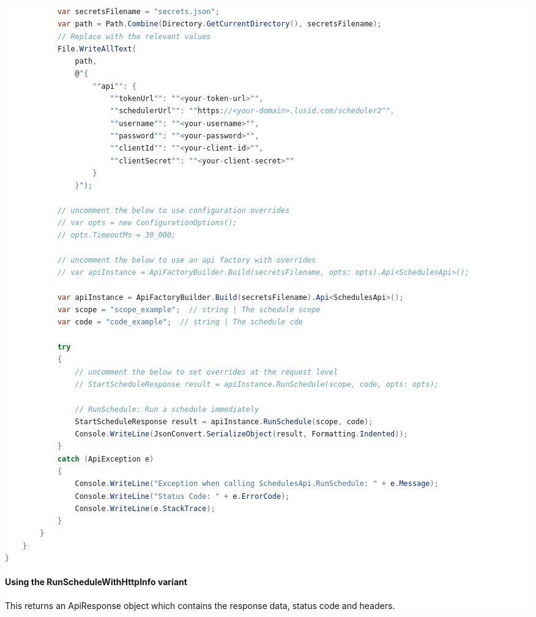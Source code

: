 ```csharp
            var secretsFilename = "secrets.json";
            var path = Path.Combine(Directory.GetCurrentDirectory(), secretsFilename);
            // Replace with the relevant values
            File.WriteAllText(
                path, 
                @"{
                    ""api"": {
                        ""tokenUrl"": ""<your-token-url>"",
                        ""schedulerUrl"": ""https://<your-domain>.lusid.com/scheduler2"",
                        ""username"": ""<your-username>"",
                        ""password"": ""<your-password>"",
                        ""clientId"": ""<your-client-id>"",
                        ""clientSecret"": ""<your-client-secret>""
                    }
                }");

            // uncomment the below to use configuration overrides
            // var opts = new ConfigurationOptions();
            // opts.TimeoutMs = 30_000;

            // uncomment the below to use an api factory with overrides
            // var apiInstance = ApiFactoryBuilder.Build(secretsFilename, opts: opts).Api<SchedulesApi>();

            var apiInstance = ApiFactoryBuilder.Build(secretsFilename).Api<SchedulesApi>();
            var scope = "scope_example";  // string | The schedule scope
            var code = "code_example";  // string | The schedule cde

            try
            {
                // uncomment the below to set overrides at the request level
                // StartScheduleResponse result = apiInstance.RunSchedule(scope, code, opts: opts);

                // RunSchedule: Run a schedule immediately
                StartScheduleResponse result = apiInstance.RunSchedule(scope, code);
                Console.WriteLine(JsonConvert.SerializeObject(result, Formatting.Indented));
            }
            catch (ApiException e)
            {
                Console.WriteLine("Exception when calling SchedulesApi.RunSchedule: " + e.Message);
                Console.WriteLine("Status Code: " + e.ErrorCode);
                Console.WriteLine(e.StackTrace);
            }
        }
    }
}
```

#### Using the RunScheduleWithHttpInfo variant
This returns an ApiResponse object which contains the response data, status code and headers.

